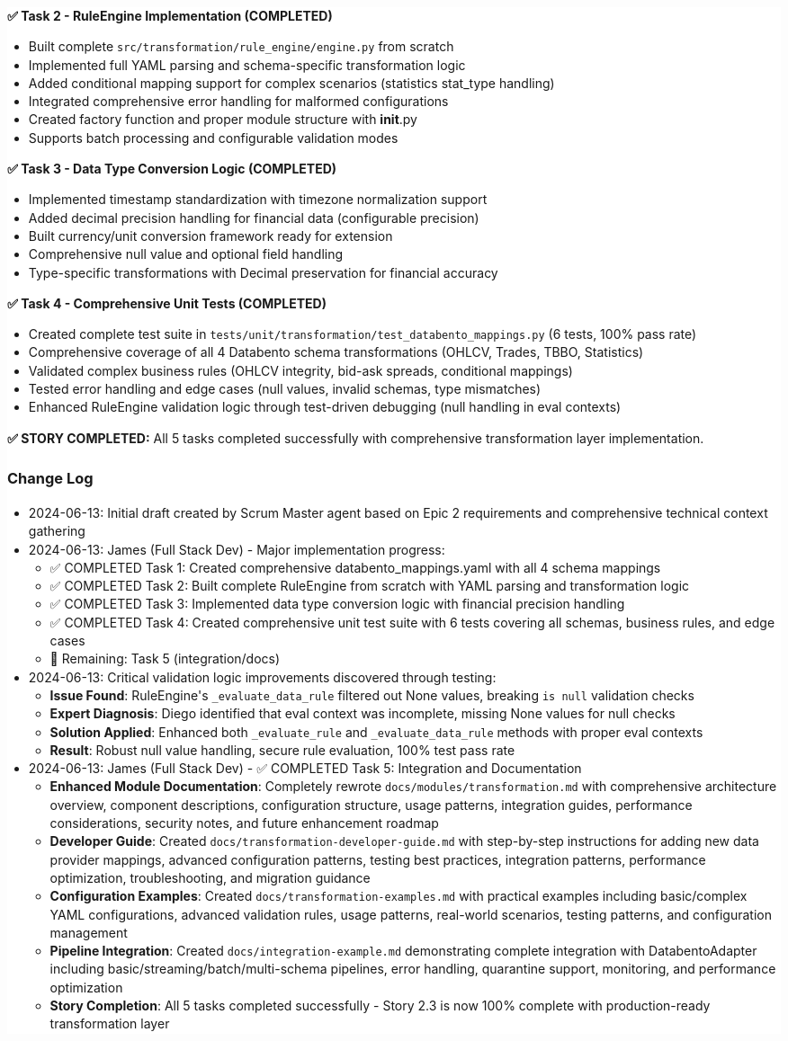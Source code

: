 **✅ Task 2 - RuleEngine Implementation (COMPLETED)**
- Built complete `src/transformation/rule_engine/engine.py` from scratch
- Implemented full YAML parsing and schema-specific transformation logic
- Added conditional mapping support for complex scenarios (statistics stat_type handling)
- Integrated comprehensive error handling for malformed configurations
- Created factory function and proper module structure with __init__.py
- Supports batch processing and configurable validation modes

**✅ Task 3 - Data Type Conversion Logic (COMPLETED)**
- Implemented timestamp standardization with timezone normalization support
- Added decimal precision handling for financial data (configurable precision)
- Built currency/unit conversion framework ready for extension
- Comprehensive null value and optional field handling
- Type-specific transformations with Decimal preservation for financial accuracy

**✅ Task 4 - Comprehensive Unit Tests (COMPLETED)**
- Created complete test suite in `tests/unit/transformation/test_databento_mappings.py` (6 tests, 100% pass rate)
- Comprehensive coverage of all 4 Databento schema transformations (OHLCV, Trades, TBBO, Statistics)
- Validated complex business rules (OHLCV integrity, bid-ask spreads, conditional mappings)
- Tested error handling and edge cases (null values, invalid schemas, type mismatches)
- Enhanced RuleEngine validation logic through test-driven debugging (null handling in eval contexts)

**✅ STORY COMPLETED:**
All 5 tasks completed successfully with comprehensive transformation layer implementation.

### Change Log

- 2024-06-13: Initial draft created by Scrum Master agent based on Epic 2 requirements and comprehensive technical context gathering
- 2024-06-13: James (Full Stack Dev) - Major implementation progress:
  - ✅ COMPLETED Task 1: Created comprehensive databento_mappings.yaml with all 4 schema mappings
  - ✅ COMPLETED Task 2: Built complete RuleEngine from scratch with YAML parsing and transformation logic  
  - ✅ COMPLETED Task 3: Implemented data type conversion logic with financial precision handling
  - ✅ COMPLETED Task 4: Created comprehensive unit test suite with 6 tests covering all schemas, business rules, and edge cases
  - 🚧 Remaining: Task 5 (integration/docs)
- 2024-06-13: Critical validation logic improvements discovered through testing:
  - **Issue Found**: RuleEngine's `_evaluate_data_rule` filtered out None values, breaking `is null` validation checks
  - **Expert Diagnosis**: Diego identified that eval context was incomplete, missing None values for null checks
  - **Solution Applied**: Enhanced both `_evaluate_rule` and `_evaluate_data_rule` methods with proper eval contexts
  - **Result**: Robust null value handling, secure rule evaluation, 100% test pass rate
- 2024-06-13: James (Full Stack Dev) - ✅ COMPLETED Task 5: Integration and Documentation
  - **Enhanced Module Documentation**: Completely rewrote `docs/modules/transformation.md` with comprehensive architecture overview, component descriptions, configuration structure, usage patterns, integration guides, performance considerations, security notes, and future enhancement roadmap
  - **Developer Guide**: Created `docs/transformation-developer-guide.md` with step-by-step instructions for adding new data provider mappings, advanced configuration patterns, testing best practices, integration patterns, performance optimization, troubleshooting, and migration guidance
  - **Configuration Examples**: Created `docs/transformation-examples.md` with practical examples including basic/complex YAML configurations, advanced validation rules, usage patterns, real-world scenarios, testing patterns, and configuration management
  - **Pipeline Integration**: Created `docs/integration-example.md` demonstrating complete integration with DatabentoAdapter including basic/streaming/batch/multi-schema pipelines, error handling, quarantine support, monitoring, and performance optimization
  - **Story Completion**: All 5 tasks completed successfully - Story 2.3 is now 100% complete with production-ready transformation layer 